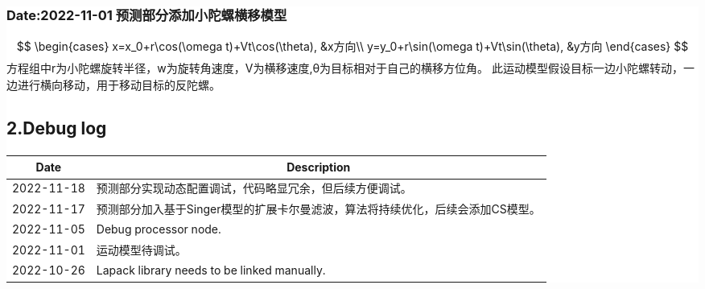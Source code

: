 ### Date:2022-11-01 预测部分添加小陀螺横移模型
$$
\begin{cases}
    x=x_0+r\cos(\omega t)+Vt\cos(\theta), &x方向\\
    y=y_0+r\sin(\omega t)+Vt\sin(\theta), &y方向
\end{cases}
$$
        方程组中r为小陀螺旋转半径，w为旋转角速度，V为横移速度,θ为目标相对于自己的横移方位角。
        此运动模型假设目标一边小陀螺转动，一边进行横向移动，用于移动目标的反陀螺。


## 2.Debug log
|      Date      |    Description | 
|      ---       |     ---        |
|2022-11-18      | 预测部分实现动态配置调试，代码略显冗余，但后续方便调试。|
|2022-11-17| 预测部分加入基于Singer模型的扩展卡尔曼滤波，算法将持续优化，后续会添加CS模型。|
|2022-11-05| Debug processor node.|
|2022-11-01| 运动模型待调试。|
|2022-10-26| Lapack library needs to be linked manually.|  